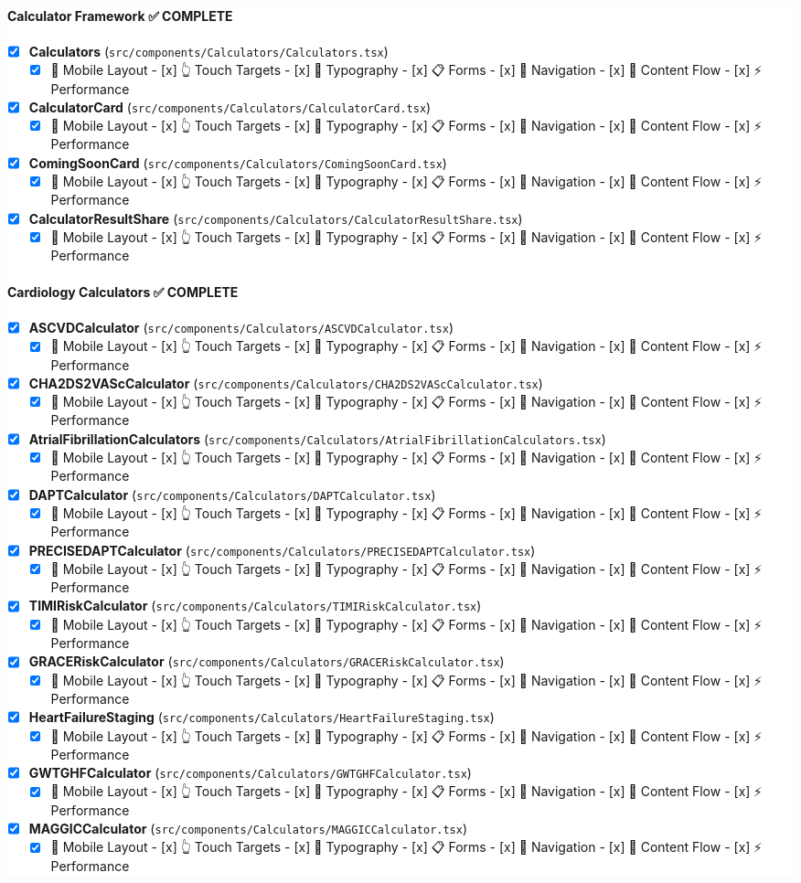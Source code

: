 #### Calculator Framework ✅ COMPLETE
- [x] **Calculators** (`src/components/Calculators/Calculators.tsx`)
  - [x] 📱 Mobile Layout - [x] 👆 Touch Targets - [x] 📝 Typography - [x] 📋 Forms - [x] 🧭 Navigation - [x] 📄 Content Flow - [x] ⚡ Performance

- [x] **CalculatorCard** (`src/components/Calculators/CalculatorCard.tsx`)
  - [x] 📱 Mobile Layout - [x] 👆 Touch Targets - [x] 📝 Typography - [x] 📋 Forms - [x] 🧭 Navigation - [x] 📄 Content Flow - [x] ⚡ Performance

- [x] **ComingSoonCard** (`src/components/Calculators/ComingSoonCard.tsx`)
  - [x] 📱 Mobile Layout - [x] 👆 Touch Targets - [x] 📝 Typography - [x] 📋 Forms - [x] 🧭 Navigation - [x] 📄 Content Flow - [x] ⚡ Performance

- [x] **CalculatorResultShare** (`src/components/Calculators/CalculatorResultShare.tsx`)
  - [x] 📱 Mobile Layout - [x] 👆 Touch Targets - [x] 📝 Typography - [x] 📋 Forms - [x] 🧭 Navigation - [x] 📄 Content Flow - [x] ⚡ Performance

#### Cardiology Calculators ✅ COMPLETE
- [x] **ASCVDCalculator** (`src/components/Calculators/ASCVDCalculator.tsx`)
  - [x] 📱 Mobile Layout - [x] 👆 Touch Targets - [x] 📝 Typography - [x] 📋 Forms - [x] 🧭 Navigation - [x] 📄 Content Flow - [x] ⚡ Performance

- [x] **CHA2DS2VAScCalculator** (`src/components/Calculators/CHA2DS2VAScCalculator.tsx`)
  - [x] 📱 Mobile Layout - [x] 👆 Touch Targets - [x] 📝 Typography - [x] 📋 Forms - [x] 🧭 Navigation - [x] 📄 Content Flow - [x] ⚡ Performance

- [x] **AtrialFibrillationCalculators** (`src/components/Calculators/AtrialFibrillationCalculators.tsx`)
  - [x] 📱 Mobile Layout - [x] 👆 Touch Targets - [x] 📝 Typography - [x] 📋 Forms - [x] 🧭 Navigation - [x] 📄 Content Flow - [x] ⚡ Performance

- [x] **DAPTCalculator** (`src/components/Calculators/DAPTCalculator.tsx`)
  - [x] 📱 Mobile Layout - [x] 👆 Touch Targets - [x] 📝 Typography - [x] 📋 Forms - [x] 🧭 Navigation - [x] 📄 Content Flow - [x] ⚡ Performance

- [x] **PRECISEDAPTCalculator** (`src/components/Calculators/PRECISEDAPTCalculator.tsx`)
  - [x] 📱 Mobile Layout - [x] 👆 Touch Targets - [x] 📝 Typography - [x] 📋 Forms - [x] 🧭 Navigation - [x] 📄 Content Flow - [x] ⚡ Performance

- [x] **TIMIRiskCalculator** (`src/components/Calculators/TIMIRiskCalculator.tsx`)
  - [x] 📱 Mobile Layout - [x] 👆 Touch Targets - [x] 📝 Typography - [x] 📋 Forms - [x] 🧭 Navigation - [x] 📄 Content Flow - [x] ⚡ Performance

- [x] **GRACERiskCalculator** (`src/components/Calculators/GRACERiskCalculator.tsx`)
  - [x] 📱 Mobile Layout - [x] 👆 Touch Targets - [x] 📝 Typography - [x] 📋 Forms - [x] 🧭 Navigation - [x] 📄 Content Flow - [x] ⚡ Performance

- [x] **HeartFailureStaging** (`src/components/Calculators/HeartFailureStaging.tsx`)
  - [x] 📱 Mobile Layout - [x] 👆 Touch Targets - [x] 📝 Typography - [x] 📋 Forms - [x] 🧭 Navigation - [x] 📄 Content Flow - [x] ⚡ Performance

- [x] **GWTGHFCalculator** (`src/components/Calculators/GWTGHFCalculator.tsx`)
  - [x] 📱 Mobile Layout - [x] 👆 Touch Targets - [x] 📝 Typography - [x] 📋 Forms - [x] 🧭 Navigation - [x] 📄 Content Flow - [x] ⚡ Performance

- [x] **MAGGICCalculator** (`src/components/Calculators/MAGGICCalculator.tsx`)
  - [x] 📱 Mobile Layout - [x] 👆 Touch Targets - [x] 📝 Typography - [x] 📋 Forms - [x] 🧭 Navigation - [x] 📄 Content Flow - [x] ⚡ Performance
